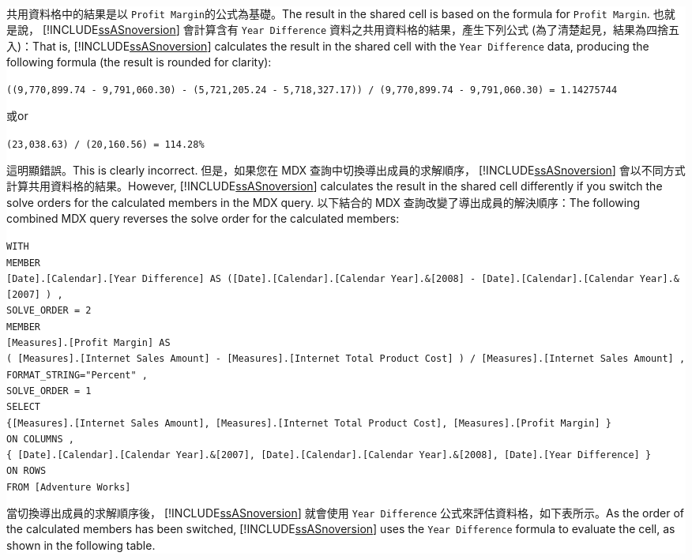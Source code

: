  <span data-ttu-id="5b261-208">共用資料格中的結果是以 `Profit Margin`的公式為基礎。</span><span class="sxs-lookup"><span data-stu-id="5b261-208">The result in the shared cell is based on the formula for `Profit Margin`.</span></span> <span data-ttu-id="5b261-209">也就是說， [!INCLUDE[ssASnoversion](../../../includes/ssasnoversion-md.md)] 會計算含有 `Year Difference` 資料之共用資料格的結果，產生下列公式 (為了清楚起見，結果為四捨五入)：</span><span class="sxs-lookup"><span data-stu-id="5b261-209">That is, [!INCLUDE[ssASnoversion](../../../includes/ssasnoversion-md.md)] calculates the result in the shared cell with the `Year Difference` data, producing the following formula (the result is rounded for clarity):</span></span>  
  
```  
((9,770,899.74 - 9,791,060.30) - (5,721,205.24 - 5,718,327.17)) / (9,770,899.74 - 9,791,060.30) = 1.14275744   
```  
  
 <span data-ttu-id="5b261-210">或</span><span class="sxs-lookup"><span data-stu-id="5b261-210">or</span></span>  
  
```  
(23,038.63) / (20,160.56) = 114.28%  
```  
  
 <span data-ttu-id="5b261-211">這明顯錯誤。</span><span class="sxs-lookup"><span data-stu-id="5b261-211">This is clearly incorrect.</span></span> <span data-ttu-id="5b261-212">但是，如果您在 MDX 查詢中切換導出成員的求解順序， [!INCLUDE[ssASnoversion](../../../includes/ssasnoversion-md.md)] 會以不同方式計算共用資料格的結果。</span><span class="sxs-lookup"><span data-stu-id="5b261-212">However, [!INCLUDE[ssASnoversion](../../../includes/ssasnoversion-md.md)] calculates the result in the shared cell differently if you switch the solve orders for the calculated members in the MDX query.</span></span> <span data-ttu-id="5b261-213">以下結合的 MDX 查詢改變了導出成員的解決順序：</span><span class="sxs-lookup"><span data-stu-id="5b261-213">The following combined MDX query reverses the solve order for the calculated members:</span></span>  
  
```  
WITH   
MEMBER  
[Date].[Calendar].[Year Difference] AS ([Date].[Calendar].[Calendar Year].&[2008] - [Date].[Calendar].[Calendar Year].&[2007] ) ,  
SOLVE_ORDER = 2  
MEMBER  
[Measures].[Profit Margin] AS   
( [Measures].[Internet Sales Amount] - [Measures].[Internet Total Product Cost] ) / [Measures].[Internet Sales Amount] ,  
FORMAT_STRING="Percent" ,  
SOLVE_ORDER = 1  
SELECT   
{[Measures].[Internet Sales Amount], [Measures].[Internet Total Product Cost], [Measures].[Profit Margin] }  
ON COLUMNS ,  
{ [Date].[Calendar].[Calendar Year].&[2007], [Date].[Calendar].[Calendar Year].&[2008], [Date].[Year Difference] }  
ON ROWS  
FROM [Adventure Works]  
```  
  
 <span data-ttu-id="5b261-214">當切換導出成員的求解順序後， [!INCLUDE[ssASnoversion](../../../includes/ssasnoversion-md.md)] 就會使用 `Year Difference` 公式來評估資料格，如下表所示。</span><span class="sxs-lookup"><span data-stu-id="5b261-214">As the order of the calculated members has been switched, [!INCLUDE[ssASnoversion](../../../includes/ssasnoversion-md.md)] uses the `Year Difference` formula to evaluate the cell, as shown in the following table.</span></span>  
  